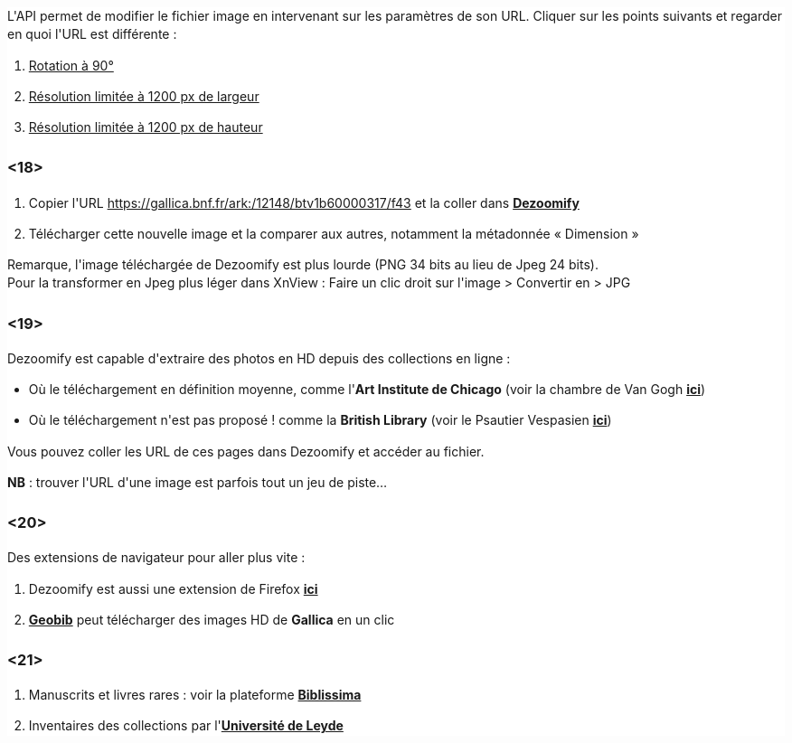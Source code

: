 L'API permet de modifier le fichier image en intervenant sur les paramètres de son URL. Cliquer sur les points suivants et regarder en quoi l'URL est différente :

1. [Rotation à 90°](https://gallica.bnf.fr/iiif/ark:/12148/btv1b60000317/f43/full/full/90/native.jpg)

2. [Résolution limitée à 1200 px de largeur](https://gallica.bnf.fr/iiif/ark:/12148/btv1b60000317/f43/full/1200,/0/native.jpg)

2. [Résolution limitée à 1200 px de hauteur](https://gallica.bnf.fr/iiif/ark:/12148/btv1b60000317/f43/full/,1200/0/native.jpg)


### <18>

1. Copier l'URL https://gallica.bnf.fr/ark:/12148/btv1b60000317/f43 et la coller dans [**Dezoomify**](https://dezoomify.ophir.dev/)

2. Télécharger cette nouvelle image et la comparer aux autres, notamment la métadonnée « Dimension »

>

Remarque, l'image téléchargée de Dezoomify est plus lourde (PNG 34 bits au lieu de Jpeg 24 bits).\
Pour la transformer en Jpeg plus léger dans XnView : Faire un clic droit sur l'image > Convertir en > JPG


### <19>

Dezoomify est capable d'extraire des photos en HD depuis des collections en ligne :

- Où le téléchargement en définition moyenne, comme l'**Art Institute de Chicago** (voir la chambre de Van Gogh [**ici**](https://www.artic.edu/artworks/28560/the-bedroom))

- Où le téléchargement n'est pas proposé ! comme la **British Library** (voir le Psautier Vespasien [**ici**](https://www.bl.uk/manuscripts/Viewer.aspx?ref=cotton_ms_vespasian_a_i_f030v))

Vous pouvez coller les URL de ces pages dans Dezoomify et accéder au fichier.

**NB** : trouver l'URL d'une image est parfois tout un jeu de piste…


### <20>

Des extensions de navigateur pour aller plus vite :

1. Dezoomify est aussi une extension de Firefox [**ici**](https://addons.mozilla.org/fr/firefox/addon/dezoomify/)

2. [**Geobib**](http://www.geobib.fr/tool/iiif/) peut télécharger des images HD de **Gallica** en un clic


### <21>

1. Manuscrits et livres rares : voir la plateforme [**Biblissima**](https://iiif.biblissima.fr/collections/)

2. Inventaires des collections par l'[**Université de Leyde**](https://www.library.universiteitleiden.nl/binaries/content/assets/ul2ub/bijzondere-collecties/list-of-iiif-collections.pdf)
